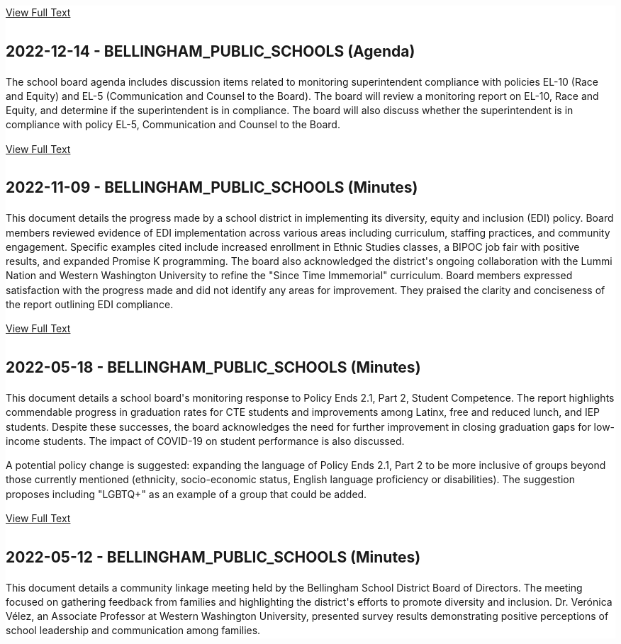 [View Full Text](https://raw.githubusercontent.com/VoronoiPerspectives/WashingtonStateSchoolBoardExplorer/refs/heads/main/data/countries/usa/states/wa/counties/whatcom/school_boards/bellingham_public_schools/2023/2023-11-09-agenda.txt)

## 2022-12-14 - BELLINGHAM_PUBLIC_SCHOOLS (Agenda)

The school board agenda includes discussion items related to monitoring superintendent compliance with policies EL-10 (Race and Equity) and EL-5 (Communication and Counsel to the Board).  The board will review a monitoring report on EL-10, Race and Equity, and determine if the superintendent is in compliance. The board will also discuss whether the superintendent is in compliance with policy EL-5, Communication and Counsel to the Board.

[View Full Text](https://raw.githubusercontent.com/VoronoiPerspectives/WashingtonStateSchoolBoardExplorer/refs/heads/main/data/countries/usa/states/wa/counties/whatcom/school_boards/bellingham_public_schools/2022/2022-12-14-agenda.txt)

## 2022-11-09 - BELLINGHAM_PUBLIC_SCHOOLS (Minutes)

This document details the progress made by a school district in implementing its diversity, equity and inclusion (EDI) policy.  Board members reviewed evidence of EDI implementation across various areas including curriculum, staffing practices, and community engagement. Specific examples cited include increased enrollment in Ethnic Studies classes, a BIPOC job fair with positive results, and expanded Promise K programming. The board also acknowledged the district's ongoing collaboration with the Lummi Nation and Western Washington University to refine the "Since Time Immemorial" curriculum. Board members expressed satisfaction with the progress made and did not identify any areas for improvement. They praised the clarity and conciseness of the report outlining EDI compliance.

[View Full Text](https://raw.githubusercontent.com/VoronoiPerspectives/WashingtonStateSchoolBoardExplorer/refs/heads/main/data/countries/usa/states/wa/counties/whatcom/school_boards/bellingham_public_schools/2022/2022-11-09-minutes.txt)

## 2022-05-18 - BELLINGHAM_PUBLIC_SCHOOLS (Minutes)

This document details a school board's monitoring response to Policy Ends 2.1, Part 2, Student Competence. The report highlights commendable progress in graduation rates for CTE students and improvements among Latinx, free and reduced lunch, and IEP students. Despite these successes, the board acknowledges the need for further improvement in closing graduation gaps for low-income students.  The impact of COVID-19 on student performance is also discussed.

A potential policy change is suggested: expanding the language of Policy Ends 2.1, Part 2 to be more inclusive of groups beyond those currently mentioned (ethnicity, socio-economic status, English language proficiency or disabilities). The suggestion proposes including  "LGBTQ+" as an example of a group that could be added.

[View Full Text](https://raw.githubusercontent.com/VoronoiPerspectives/WashingtonStateSchoolBoardExplorer/refs/heads/main/data/countries/usa/states/wa/counties/whatcom/school_boards/bellingham_public_schools/2022/2022-05-18-minutes.txt)

## 2022-05-12 - BELLINGHAM_PUBLIC_SCHOOLS (Minutes)

This document details a community linkage meeting held by the Bellingham School District Board of Directors. The meeting focused on gathering feedback from families and highlighting the district's efforts to promote diversity and inclusion. Dr. Verónica Vélez, an Associate Professor at Western Washington University, presented survey results demonstrating positive perceptions of school leadership and communication among families.
